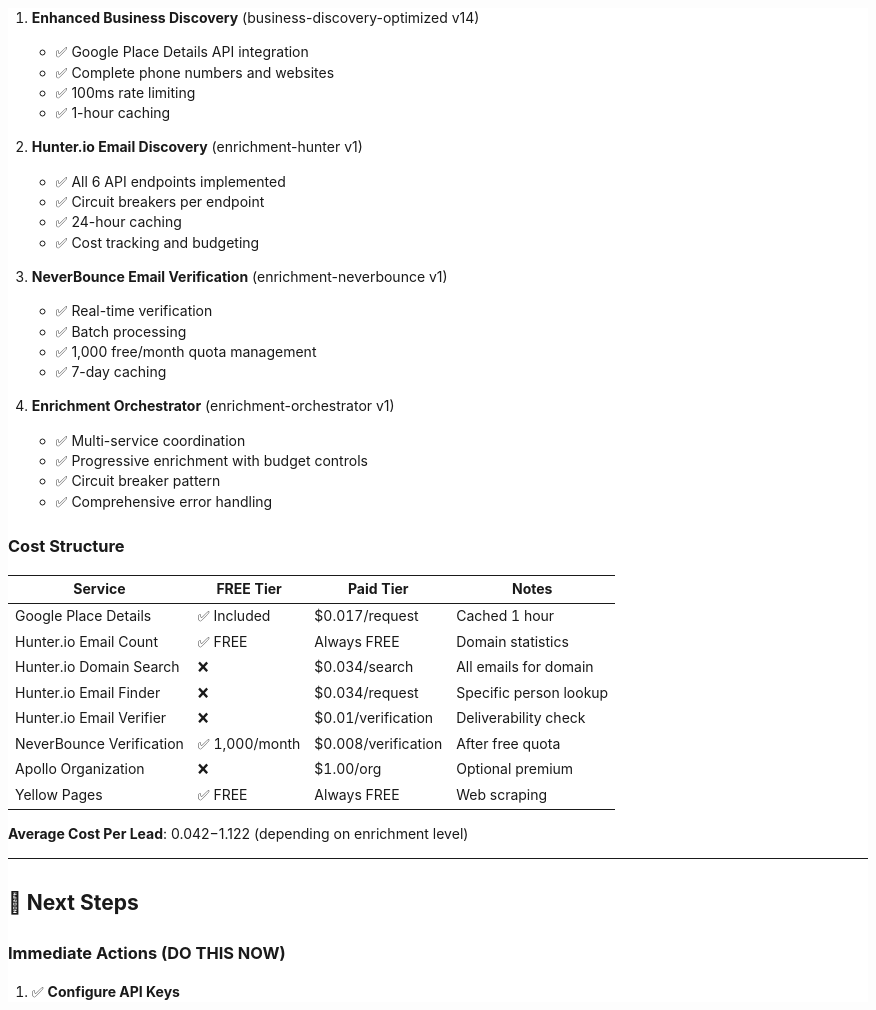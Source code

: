 1. **Enhanced Business Discovery** (business-discovery-optimized v14)

   - ✅ Google Place Details API integration
   - ✅ Complete phone numbers and websites
   - ✅ 100ms rate limiting
   - ✅ 1-hour caching

2. **Hunter.io Email Discovery** (enrichment-hunter v1)

   - ✅ All 6 API endpoints implemented
   - ✅ Circuit breakers per endpoint
   - ✅ 24-hour caching
   - ✅ Cost tracking and budgeting

3. **NeverBounce Email Verification** (enrichment-neverbounce v1)

   - ✅ Real-time verification
   - ✅ Batch processing
   - ✅ 1,000 free/month quota management
   - ✅ 7-day caching

4. **Enrichment Orchestrator** (enrichment-orchestrator v1)
   - ✅ Multi-service coordination
   - ✅ Progressive enrichment with budget controls
   - ✅ Circuit breaker pattern
   - ✅ Comprehensive error handling

### Cost Structure

| Service                  | FREE Tier      | Paid Tier           | Notes                  |
| ------------------------ | -------------- | ------------------- | ---------------------- |
| Google Place Details     | ✅ Included    | $0.017/request      | Cached 1 hour          |
| Hunter.io Email Count    | ✅ FREE        | Always FREE         | Domain statistics      |
| Hunter.io Domain Search  | ❌             | $0.034/search       | All emails for domain  |
| Hunter.io Email Finder   | ❌             | $0.034/request      | Specific person lookup |
| Hunter.io Email Verifier | ❌             | $0.01/verification  | Deliverability check   |
| NeverBounce Verification | ✅ 1,000/month | $0.008/verification | After free quota       |
| Apollo Organization      | ❌             | $1.00/org           | Optional premium       |
| Yellow Pages             | ✅ FREE        | Always FREE         | Web scraping           |

**Average Cost Per Lead**: $0.042-$1.122 (depending on enrichment level)

---

## 🚀 Next Steps

### Immediate Actions (DO THIS NOW)

1. ✅ **Configure API Keys**
